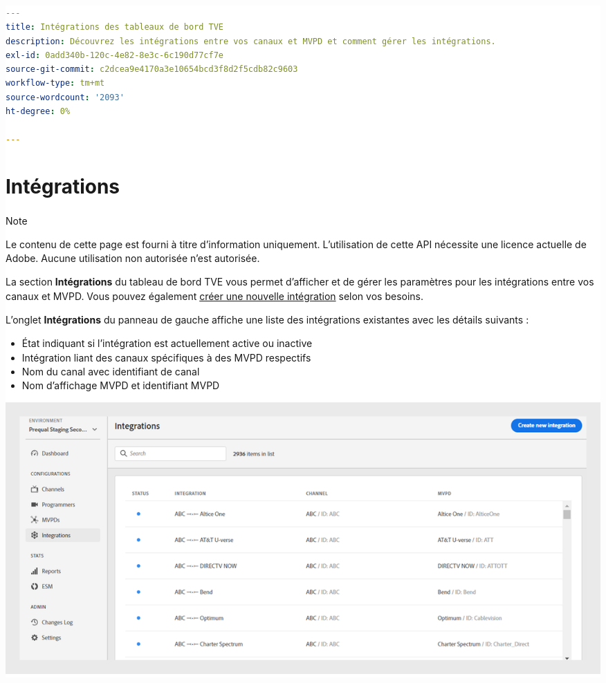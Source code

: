 ```yaml
---
title: Intégrations des tableaux de bord TVE
description: Découvrez les intégrations entre vos canaux et MVPD et comment gérer les intégrations.
exl-id: 0add340b-120c-4e82-8e3c-6c190d77cf7e
source-git-commit: c2dcea9e4170a3e10654bcd3f8d2f5cdb82c9603
workflow-type: tm+mt
source-wordcount: '2093'
ht-degree: 0%

---
```


# Intégrations

>[!NOTE]
>
>Le contenu de cette page est fourni à titre d’information uniquement. L’utilisation de cette API nécessite une licence actuelle de Adobe. Aucune utilisation non autorisée n’est autorisée.

La section **Intégrations** du tableau de bord TVE vous permet d’afficher et de gérer les paramètres pour les intégrations entre vos canaux et MVPD. Vous pouvez également [créer une nouvelle intégration](#create-new-integration) selon vos besoins.

L’onglet **Intégrations** du panneau de gauche affiche une liste des intégrations existantes avec les détails suivants :

* État indiquant si l’intégration est actuellement active ou inactive
* Intégration liant des canaux spécifiques à des MVPD respectifs
* Nom du canal avec identifiant de canal
* Nom d’affichage MVPD et identifiant MVPD

![Liste des intégrations existantes](assets/integrations-list.png)

